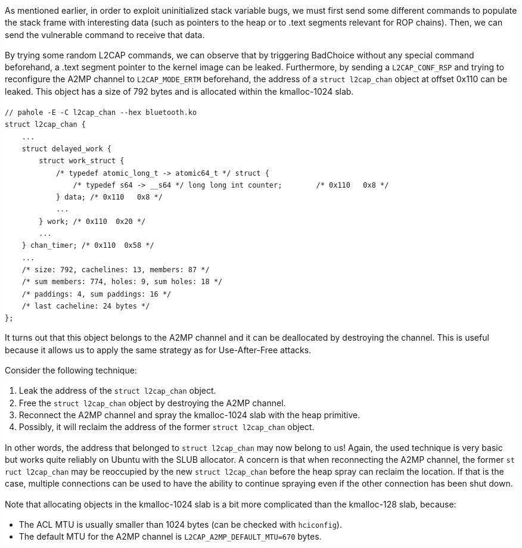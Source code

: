As mentioned earlier, in order to exploit uninitialized stack variable bugs, we must first send some different commands to populate the stack frame with interesting data (such as pointers to the heap or to .text segments relevant for ROP chains). Then, we can send the vulnerable command to receive that data.

By trying some random L2CAP commands, we can observe that by triggering BadChoice without any special command beforehand, a .text segment pointer to the kernel image can be leaked. Furthermore, by sending a `L2CAP_CONF_RSP` and trying to reconfigure the A2MP channel to `L2CAP_MODE_ERTM` beforehand, the address of a `struct l2cap_chan` object at offset 0x110 can be leaked. This object has a size of 792 bytes and is allocated within the kmalloc-1024 slab.

```
// pahole -E -C l2cap_chan --hex bluetooth.ko
struct l2cap_chan {
	...
	struct delayed_work {
		struct work_struct {
			/* typedef atomic_long_t -> atomic64_t */ struct {
				/* typedef s64 -> __s64 */ long long int counter;        /* 0x110   0x8 */
			} data; /* 0x110   0x8 */
			...
		} work; /* 0x110  0x20 */
		...
	} chan_timer; /* 0x110  0x58 */
	...
	/* size: 792, cachelines: 13, members: 87 */
	/* sum members: 774, holes: 9, sum holes: 18 */
	/* paddings: 4, sum paddings: 16 */
	/* last cacheline: 24 bytes */
};
```

It turns out that this object belongs to the A2MP channel and it can be deallocated by destroying the channel. This is useful because it allows us to apply the same strategy as for Use-After-Free attacks.

Consider the following technique:

1. Leak the address of the `struct l2cap_chan` object.
2. Free the `struct l2cap_chan` object by destroying the A2MP channel.
3. Reconnect the A2MP channel and spray the kmalloc-1024 slab with the heap primitive.
4. Possibly, it will reclaim the address of the former `struct l2cap_chan` object.

In other words, the address that belonged to `struct l2cap_chan` may now belong to us! Again, the used technique is very basic but works quite reliably on Ubuntu with the SLUB allocator. A concern is that when reconnecting the A2MP channel, the former `struct l2cap_chan` may be reoccupied by the new `struct l2cap_chan` before the heap spray can reclaim the location. If that is the case, multiple connections can be used to have the ability to continue spraying even if the other connection has been shut down.

Note that allocating objects in the kmalloc-1024 slab is a bit more complicated than the kmalloc-128 slab, because:

* The ACL MTU is usually smaller than 1024 bytes (can be checked with `hciconfig`).
* The default MTU for the A2MP channel is `L2CAP_A2MP_DEFAULT_MTU=670` bytes.
